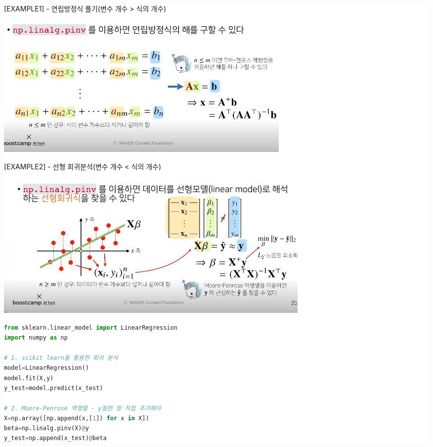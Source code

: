   [EXAMPLE1] - 연립방정식 풀기(변수 개수 > 식의 개수)

  ![](images/11.JPG)

  [EXAMPLE2] - 선형 회귀분석(변수 개수 < 식의 개수)

  ![](images/12.JPG)

  ```python
  from sklearn.linear_model import LinearRegression
  import numpy as np
  
  # 1. scikit learn을 활용한 회귀 분석
  model=LinearRegression()
  model.fit(X,y)
  y_test=model.predict(x_test)
  
  # 2. Moore-Penrose 역행렬 - y절편 항 직접 추가해야
  X=np.array([np.append(x,[1]) for x in X])
  beta=np.linalg.pinv(X)@y
  y_test=np.append(x_test)@beta
  ```

  

